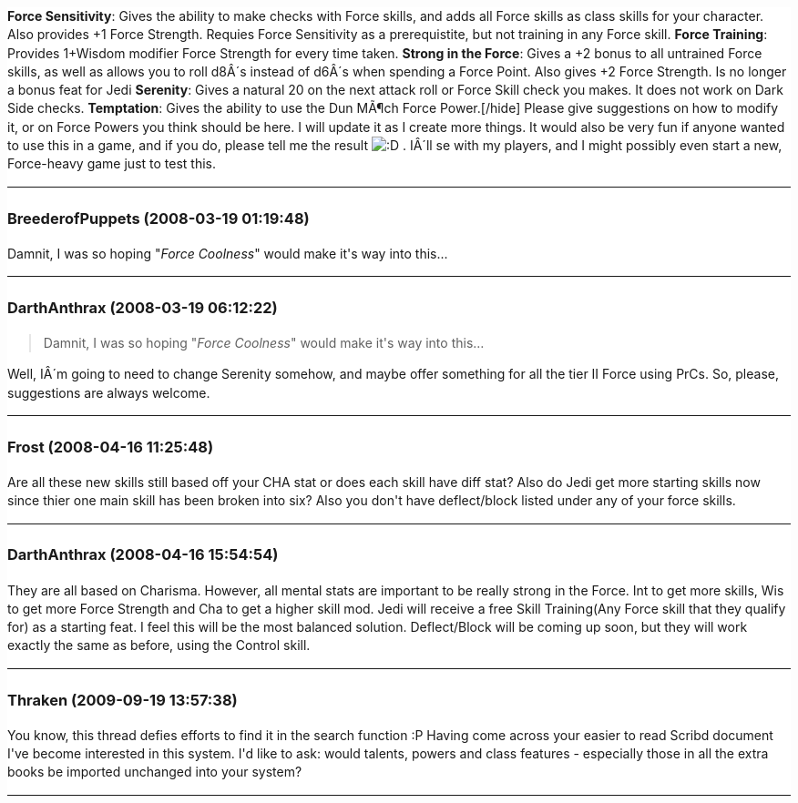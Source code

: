 **Force Sensitivity**: Gives the ability to make checks with Force skills, and adds all Force skills as class skills for your character. Also provides +1 Force Strength. Requies Force Sensitivity as a prerequistite, but not training in any Force skill.
**Force Training**: Provides 1+Wisdom modifier Force Strength for every time taken.
**Strong in the Force**: Gives a +2 bonus to all untrained Force skills, as well as allows you to roll d8Â´s instead of d6Â´s when spending a Force Point. Also gives +2 Force Strength. Is no longer a bonus feat for Jedi
**Serenity**: Gives a natural 20 on the next attack roll or Force Skill check you makes. It does not work on Dark Side checks.
**Temptation**: Gives the ability to use the Dun MÃ¶ch Force Power.[/hide]
Please give suggestions on how to modify it, or on Force Powers you think should be here. I will update it as I create more things. It would also be very fun if anyone wanted to use this in a game, and if you do, please tell me the result ![:D](https://i.ibb.co/MDcFvFDD/icon-e-biggrin.gif) . IÂ´ll se with my players, and I might possibly even start a new, Force-heavy game just to test this.

---

### **BreederofPuppets** (2008-03-19 01:19:48)

Damnit, I was so hoping "*Force Coolness*" would make it's way into this...

---

### **DarthAnthrax** (2008-03-19 06:12:22)

> Damnit, I was so hoping &quot;*Force Coolness*&quot; would make it&#39;s way into this&#8230;

Well, IÂ´m going to need to change Serenity somehow, and maybe offer something for all the tier II Force using PrCs. So, please, suggestions are always welcome.

---

### **Frost** (2008-04-16 11:25:48)

Are all these new skills still based off your CHA stat or does each skill have diff stat?
Also do Jedi get more starting skills now since thier one main skill has been broken into six?
Also you don't have deflect/block listed under any of your force skills.

---

### **DarthAnthrax** (2008-04-16 15:54:54)

They are all based on Charisma. However, all mental stats are important to be really strong in the Force. Int to get more skills, Wis to get more Force Strength and Cha to get a higher skill mod.
Jedi will receive a free Skill Training(Any Force skill that they qualify for) as a starting feat. I feel this will be the most balanced solution.
Deflect/Block will be coming up soon, but they will work exactly the same as before, using the Control skill.

---

### **Thraken** (2009-09-19 13:57:38)

You know, this thread defies efforts to find it in the search function :P
Having come across your easier to read Scribd document I've become interested in this system. I'd like to ask: would talents, powers and class features - especially those in all the extra books be imported unchanged into your system?

---
